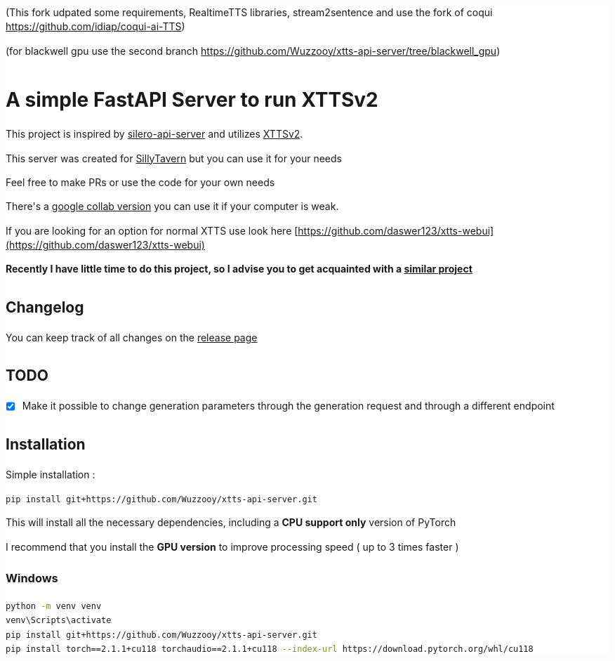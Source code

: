 (This fork udpated some requirements, RealtimeTTS libraries, stream2sentence and use the fork of coqui https://github.com/idiap/coqui-ai-TTS)

(for blackwell gpu use the second branch https://github.com/Wuzzooy/xtts-api-server/tree/blackwell_gpu)
# A simple FastAPI Server to run XTTSv2

This project is inspired by [silero-api-server](https://github.com/ouoertheo/silero-api-server) and utilizes [XTTSv2](https://github.com/coqui-ai/TTS).

This server was created for [SillyTavern](https://github.com/SillyTavern/SillyTavern) but you can use it for your needs

Feel free to make PRs or use the code for your own needs

There's a [google collab version](https://colab.research.google.com/drive/1b-X3q5miwYLVMuiH_T73odMO8cbtICEY?usp=sharing) you can use it if your computer is weak.

If you are looking for an option for normal XTTS use look here [https://github.com/daswer123/xtts-webui](https://github.com/daswer123/xtts-webui)

**Recently I have little time to do this project, so I advise you to get acquainted with a [similar project](https://github.com/erew123/alltalk_tts)**

## Changelog

You can keep track of all changes on the [release page](https://github.com/daswer123/xtts-api-server/releases)

## TODO
- [x] Make it possible to change generation parameters through the generation request and through a different endpoint

## Installation

Simple installation :

```bash
pip install git+https://github.com/Wuzzooy/xtts-api-server.git
```

This will install all the necessary dependencies, including a **CPU support only** version of PyTorch

I recommend that you install the **GPU version** to improve processing speed ( up to 3 times faster )

### Windows
```bash
python -m venv venv
venv\Scripts\activate
pip install git+https://github.com/Wuzzooy/xtts-api-server.git
pip install torch==2.1.1+cu118 torchaudio==2.1.1+cu118 --index-url https://download.pytorch.org/whl/cu118
```
